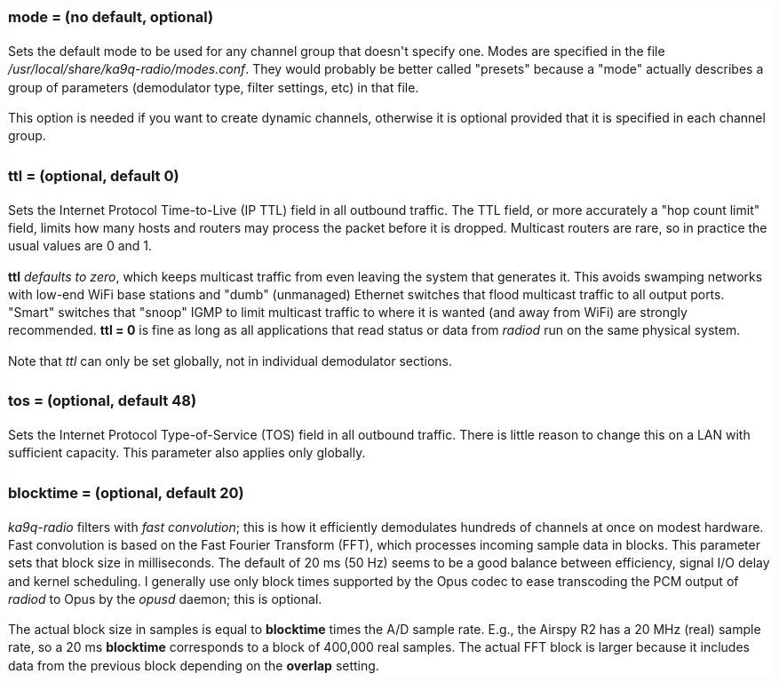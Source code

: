 ### mode = (no default, optional)

Sets the default mode to be used for any channel group that doesn't
specify one. Modes are specified in the file
*/usr/local/share/ka9q-radio/modes.conf*. They would probably be
better called "presets" because a "mode" actually describes a group of
parameters (demodulator type, filter settings, etc) in that file.

This option is needed if you want to create dynamic channels, otherwise it is optional
provided that it is specified in each channel group.

### ttl = (optional, default 0)

Sets the Internet Protocol Time-to-Live (IP TTL) field in all
outbound traffic. The TTL field, or more accurately a "hop count limit"
field, limits how many hosts and routers may process the packet before
it is dropped. Multicast routers are rare, so in practice the usual
values are 0 and 1.

**ttl** *defaults to zero*, which keeps multicast traffic 
from even leaving the system that generates it. This avoids
swamping networks with low-end WiFi base stations and "dumb"
(unmanaged) Ethernet switches that flood multicast traffic to all
output ports. "Smart" switches that "snoop" IGMP to limit multicast
traffic to where it is wanted (and away from WiFi) are strongly recommended. **ttl = 0** is
fine as long as all applications that read status or data
from *radiod* run on the same physical system.

Note that *ttl* can only be set globally, not in individual demodulator sections.

### tos = (optional, default 48)

Sets the Internet Protocol Type-of-Service (TOS) field in all outbound traffic.
There is little reason to change this on a LAN with sufficient capacity.
This parameter also applies only globally.

### blocktime = (optional, default 20)

*ka9q-radio* filters with *fast convolution*;
this is how it efficiently demodulates hundreds of channels at once on
modest hardware. Fast convolution is based on the Fast Fourier
Transform (FFT), which processes incoming sample data in blocks. This
parameter sets that block size in milliseconds.  The default of 20 ms
(50 Hz) seems to be a good balance between efficiency, signal
I/O delay and kernel scheduling. I generally use only block times
supported by the Opus codec to ease transcoding the PCM output of
*radiod* to Opus by the *opusd* daemon; this is optional.

The actual block size in samples is equal to **blocktime** times the
A/D sample rate. E.g., the Airspy R2 has a 20 MHz (real) sample rate,
so a 20 ms **blocktime** corresponds to a block of 400,000 real
samples. The actual FFT block is larger because it includes data from
the previous block depending on the **overlap** setting.
